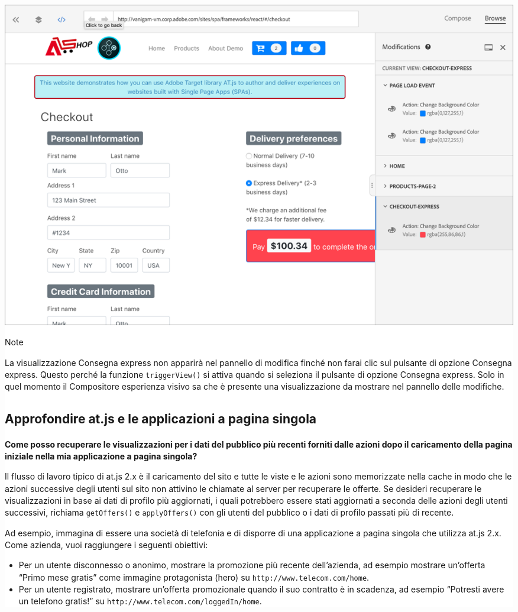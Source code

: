 ![Esempio 3](/help/c-experiences/assets/example3.png)

>[!NOTE]
>
>La visualizzazione Consegna express non apparirà nel pannello di modifica finché non farai clic sul pulsante di opzione Consegna express. Questo perché la funzione `triggerView()` si attiva quando si seleziona il pulsante di opzione Consegna express. Solo in quel momento il Compositore esperienza visivo sa che è presente una visualizzazione da mostrare nel pannello delle modifiche.

## Approfondire at.js e le applicazioni a pagina singola

**Come posso recuperare le visualizzazioni per i dati del pubblico più recenti forniti dalle azioni dopo il caricamento della pagina iniziale nella mia applicazione a pagina singola?**

Il flusso di lavoro tipico di at.js 2.x è il caricamento del sito e tutte le viste e le azioni sono memorizzate nella cache in modo che le azioni successive degli utenti sul sito non attivino le chiamate al server per recuperare le offerte. Se desideri recuperare le visualizzazioni in base ai dati di profilo più aggiornati, i quali potrebbero essere stati aggiornati a seconda delle azioni degli utenti successivi, richiama `getOffers()` e `applyOffers()` con gli utenti del pubblico o i dati di profilo passati più di recente.

Ad esempio, immagina di essere una società di telefonia e di disporre di una applicazione a pagina singola che utilizza at.js 2.x. Come azienda, vuoi raggiungere i seguenti obiettivi:

* Per un utente disconnesso o anonimo, mostrare la promozione più recente dell’azienda, ad esempio mostrare un’offerta “Primo mese gratis” come immagine protagonista (hero) su `http://www.telecom.com/home`.
* Per un utente registrato, mostrare un’offerta promozionale quando il suo contratto è in scadenza, ad esempio “Potresti avere un telefono gratis!” su `http://www.telecom.com/loggedIn/home`.
